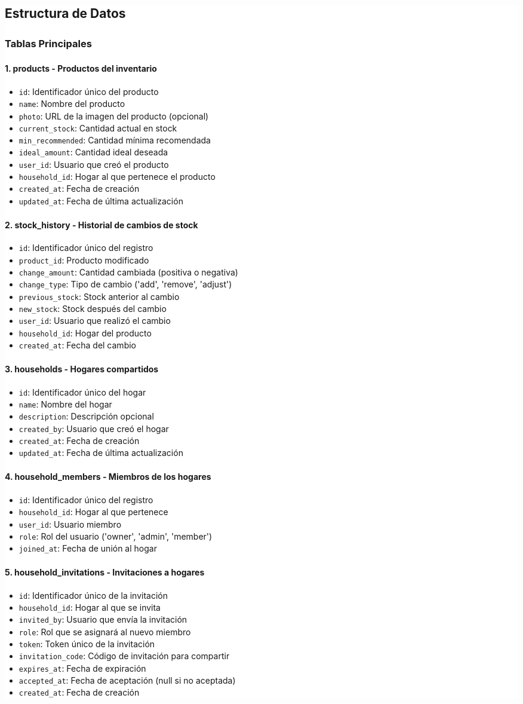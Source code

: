 ## Estructura de Datos

### Tablas Principales

#### 1. **products** - Productos del inventario
- `id`: Identificador único del producto
- `name`: Nombre del producto
- `photo`: URL de la imagen del producto (opcional)
- `current_stock`: Cantidad actual en stock
- `min_recommended`: Cantidad mínima recomendada
- `ideal_amount`: Cantidad ideal deseada
- `user_id`: Usuario que creó el producto
- `household_id`: Hogar al que pertenece el producto
- `created_at`: Fecha de creación
- `updated_at`: Fecha de última actualización

#### 2. **stock_history** - Historial de cambios de stock
- `id`: Identificador único del registro
- `product_id`: Producto modificado
- `change_amount`: Cantidad cambiada (positiva o negativa)
- `change_type`: Tipo de cambio ('add', 'remove', 'adjust')
- `previous_stock`: Stock anterior al cambio
- `new_stock`: Stock después del cambio
- `user_id`: Usuario que realizó el cambio
- `household_id`: Hogar del producto
- `created_at`: Fecha del cambio

#### 3. **households** - Hogares compartidos
- `id`: Identificador único del hogar
- `name`: Nombre del hogar
- `description`: Descripción opcional
- `created_by`: Usuario que creó el hogar
- `created_at`: Fecha de creación
- `updated_at`: Fecha de última actualización

#### 4. **household_members** - Miembros de los hogares
- `id`: Identificador único del registro
- `household_id`: Hogar al que pertenece
- `user_id`: Usuario miembro
- `role`: Rol del usuario ('owner', 'admin', 'member')
- `joined_at`: Fecha de unión al hogar

#### 5. **household_invitations** - Invitaciones a hogares
- `id`: Identificador único de la invitación
- `household_id`: Hogar al que se invita
- `invited_by`: Usuario que envía la invitación
- `role`: Rol que se asignará al nuevo miembro
- `token`: Token único de la invitación
- `invitation_code`: Código de invitación para compartir
- `expires_at`: Fecha de expiración
- `accepted_at`: Fecha de aceptación (null si no aceptada)
- `created_at`: Fecha de creación
